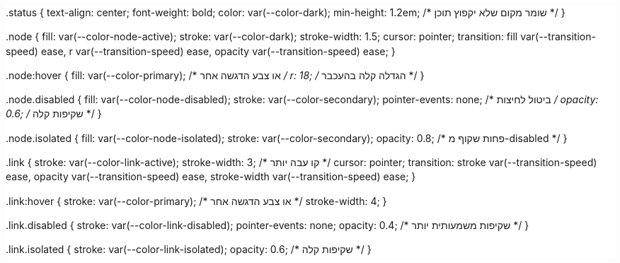 .status {
    text-align: center;
    font-weight: bold;
    color: var(--color-dark);
    min-height: 1.2em; /* שומר מקום שלא יקפוץ תוכן */
}

.node {
    fill: var(--color-node-active);
    stroke: var(--color-dark);
    stroke-width: 1.5;
    cursor: pointer;
    transition: fill var(--transition-speed) ease, r var(--transition-speed) ease, opacity var(--transition-speed) ease;
}

.node:hover {
    fill: var(--color-primary); /* או צבע הדגשה אחר */
    r: 18; /* הגדלה קלה בהעכבר */
}

.node.disabled {
    fill: var(--color-node-disabled);
    stroke: var(--color-secondary);
    pointer-events: none; /* ביטול לחיצות */
    opacity: 0.6; /* שקיפות קלה */
}

.node.isolated {
     fill: var(--color-node-isolated);
     stroke: var(--color-secondary);
     opacity: 0.8; /* פחות שקוף מ-disabled */
}


.link {
    stroke: var(--color-link-active);
    stroke-width: 3; /* קו עבה יותר */
    cursor: pointer;
    transition: stroke var(--transition-speed) ease, opacity var(--transition-speed) ease, stroke-width var(--transition-speed) ease;
}

.link:hover {
    stroke: var(--color-primary); /* או צבע הדגשה אחר */
    stroke-width: 4;
}

.link.disabled {
    stroke: var(--color-link-disabled);
    pointer-events: none;
    opacity: 0.4; /* שקיפות משמעותית יותר */
}

.link.isolated {
    stroke: var(--color-link-isolated);
    opacity: 0.6; /* שקיפות קלה */
}
